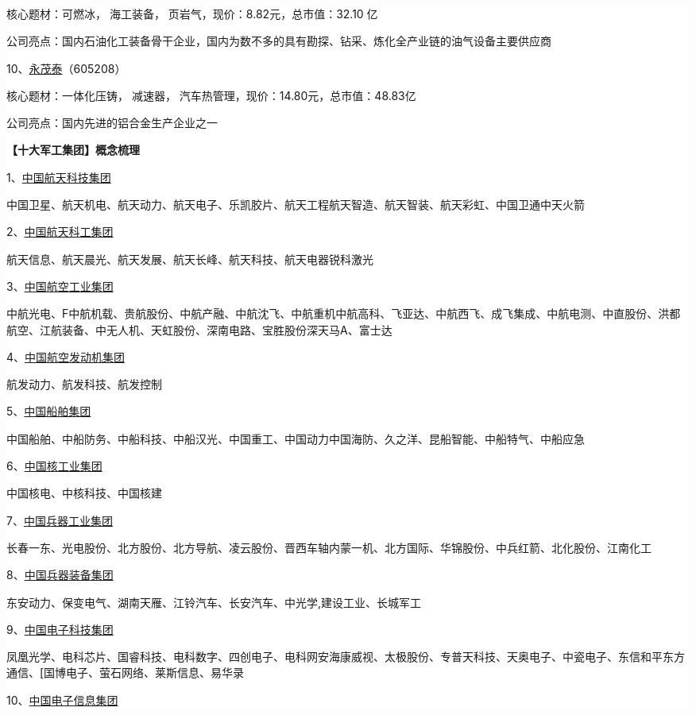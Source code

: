 核心题材：可燃冰， 海工装备， 页岩气，现价：8.82元，总市值：32.10 亿

公司亮点：国内石油化工装备骨干企业，国内为数不多的具有勘探、钻采、炼化全产业链的油气设备主要供应商 

10、[永茂泰](https://zhida.zhihu.com/search?content_id=727509560&content_type=Answer&match_order=1&q=%E6%B0%B8%E8%8C%82%E6%B3%B0&zhida_source=entity)（605208）

核心题材：一体化压铸， 减速器， 汽车热管理，现价：14.80元，总市值：48.83亿

公司亮点：国内先进的铝合金生产企业之一 

**【十大军工集团】概念梳理**

1、[中国航天科技集团](https://zhida.zhihu.com/search?content_id=727509560&content_type=Answer&match_order=1&q=%E4%B8%AD%E5%9B%BD%E8%88%AA%E5%A4%A9%E7%A7%91%E6%8A%80%E9%9B%86%E5%9B%A2&zhida_source=entity)

中国卫星、航天机电、航天动力、航天电子、乐凯胶片、航天工程航天智造、航天智装、航天彩虹、中国卫通中天火箭

2、[中国航天科工集团](https://zhida.zhihu.com/search?content_id=727509560&content_type=Answer&match_order=1&q=%E4%B8%AD%E5%9B%BD%E8%88%AA%E5%A4%A9%E7%A7%91%E5%B7%A5%E9%9B%86%E5%9B%A2&zhida_source=entity)

航天信息、航天晨光、航天发展、航天长峰、航天科技、航天电器锐科激光

3、[中国航空工业集团](https://zhida.zhihu.com/search?content_id=727509560&content_type=Answer&match_order=1&q=%E4%B8%AD%E5%9B%BD%E8%88%AA%E7%A9%BA%E5%B7%A5%E4%B8%9A%E9%9B%86%E5%9B%A2&zhida_source=entity)

中航光电、F中航机载、贵航股份、中航产融、中航沈飞、中航重机中航高科、飞亚达、中航西飞、成飞集成、中航电测、中直股份、洪都航空、江航装备、中无人机、天虹股份、深南电路、宝胜股份深天马A、富士达

4、[中国航空发动机集团](https://zhida.zhihu.com/search?content_id=727509560&content_type=Answer&match_order=1&q=%E4%B8%AD%E5%9B%BD%E8%88%AA%E7%A9%BA%E5%8F%91%E5%8A%A8%E6%9C%BA%E9%9B%86%E5%9B%A2&zhida_source=entity)

航发动力、航发科技、航发控制

5、[中国船舶集团](https://zhida.zhihu.com/search?content_id=727509560&content_type=Answer&match_order=1&q=%E4%B8%AD%E5%9B%BD%E8%88%B9%E8%88%B6%E9%9B%86%E5%9B%A2&zhida_source=entity)

中国船舶、中船防务、中船科技、中船汉光、中国重工、中国动力中国海防、久之洋、昆船智能、中船特气、中船应急

6、[中国核工业集团](https://zhida.zhihu.com/search?content_id=727509560&content_type=Answer&match_order=1&q=%E4%B8%AD%E5%9B%BD%E6%A0%B8%E5%B7%A5%E4%B8%9A%E9%9B%86%E5%9B%A2&zhida_source=entity)

中国核电、中核科技、中国核建

7、[中国兵器工业集团](https://zhida.zhihu.com/search?content_id=727509560&content_type=Answer&match_order=1&q=%E4%B8%AD%E5%9B%BD%E5%85%B5%E5%99%A8%E5%B7%A5%E4%B8%9A%E9%9B%86%E5%9B%A2&zhida_source=entity)

长春一东、光电股份、北方股份、北方导航、凌云股份、晋西车轴内蒙一机、北方国际、华锦股份、中兵红箭、北化股份、江南化工

8、[中国兵器装备集团](https://zhida.zhihu.com/search?content_id=727509560&content_type=Answer&match_order=1&q=%E4%B8%AD%E5%9B%BD%E5%85%B5%E5%99%A8%E8%A3%85%E5%A4%87%E9%9B%86%E5%9B%A2&zhida_source=entity)

东安动力、保变电气、湖南天雁、江铃汽车、长安汽车、中光学,建设工业、长城军工

9、[中国电子科技集团](https://zhida.zhihu.com/search?content_id=727509560&content_type=Answer&match_order=1&q=%E4%B8%AD%E5%9B%BD%E7%94%B5%E5%AD%90%E7%A7%91%E6%8A%80%E9%9B%86%E5%9B%A2&zhida_source=entity)

凤凰光学、电科芯片、国睿科技、电科数字、四创电子、电科网安海康威视、太极股份、专普天科技、天奥电子、中瓷电子、东信和平东方通信、[国博电子、萤石网络、莱斯信息、易华录

10、[中国电子信息集团](https://zhida.zhihu.com/search?content_id=727509560&content_type=Answer&match_order=1&q=%E4%B8%AD%E5%9B%BD%E7%94%B5%E5%AD%90%E4%BF%A1%E6%81%AF%E9%9B%86%E5%9B%A2&zhida_source=entity)
